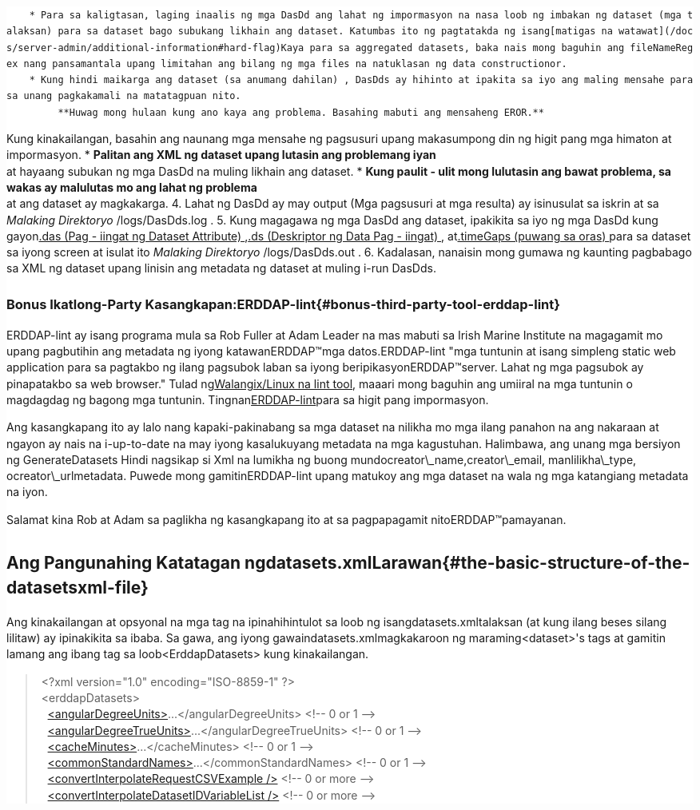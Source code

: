         * Para sa kaligtasan, laging inaalis ng mga DasDd ang lahat ng impormasyon na nasa loob ng imbakan ng dataset (mga talaksan) para sa dataset bago subukang likhain ang dataset. Katumbas ito ng pagtatakda ng isang[matigas na watawat](/docs/server-admin/additional-information#hard-flag)Kaya para sa aggregated datasets, baka nais mong baguhin ang fileNameRegex nang pansamantala upang limitahan ang bilang ng mga files na natuklasan ng data constructionor.
        * Kung hindi maikarga ang dataset (sa anumang dahilan) , DasDds ay hihinto at ipakita sa iyo ang maling mensahe para sa unang pagkakamali na matatagpuan nito.
             **Huwag mong hulaan kung ano kaya ang problema. Basahing mabuti ang mensaheng EROR.**   
Kung kinakailangan, basahin ang naunang mga mensahe ng pagsusuri upang makasumpong din ng higit pang mga himaton at impormasyon.
        *    **Palitan ang XML ng dataset upang lutasin ang problemang iyan**   
at hayaang subukan ng mga DasDd na muling likhain ang dataset.
        *    **Kung paulit - ulit mong lulutasin ang bawat problema, sa wakas ay malulutas mo ang lahat ng problema**   
at ang dataset ay magkakarga.
    4. Lahat ng DasDd ay may output (Mga pagsusuri at mga resulta) ay isinusulat sa iskrin at sa *Malaking Direktoryo* /logs/DasDds.log .
    5. Kung magagawa ng mga DasDd ang dataset, ipakikita sa iyo ng mga DasDd kung gayon[.das (Pag - iingat ng Dataset Attribute) ](https://coastwatch.pfeg.noaa.gov/erddap/griddap/documentation.html#fileType_das),[.ds (Deskriptor ng Data Pag - iingat) ](https://coastwatch.pfeg.noaa.gov/erddap/griddap/documentation.html#fileType_dds), at[.timeGaps (puwang sa oras) ](https://coastwatch.pfeg.noaa.gov/erddap/griddap/documentation.html#timeGaps)para sa dataset sa iyong screen at isulat ito *Malaking Direktoryo* /logs/DasDds.out .
    6. Kadalasan, nanaisin mong gumawa ng kaunting pagbabago sa XML ng dataset upang linisin ang metadata ng dataset at muling i-run DasDds.

### Bonus Ikatlong-Party Kasangkapan:ERDDAP-lint{#bonus-third-party-tool-erddap-lint} 
ERDDAP-lint ay isang programa mula sa Rob Fuller at Adam Leader na mas mabuti sa Irish Marine Institute na magagamit mo upang pagbutihin ang metadata ng iyong katawanERDDAP™mga datos.ERDDAP-lint "mga tuntunin at isang simpleng static web application para sa pagtakbo ng ilang pagsubok laban sa iyong beripikasyonERDDAP™server. Lahat ng mga pagsubok ay pinapatakbo sa web browser." Tulad ng[Walangix/Linux na lint tool](https://en.wikipedia.org/wiki/Lint_(software)), maaari mong baguhin ang umiiral na mga tuntunin o magdagdag ng bagong mga tuntunin. Tingnan[ERDDAP-lint](https://github.com/IrishMarineInstitute/erddap-lint)para sa higit pang impormasyon.

Ang kasangkapang ito ay lalo nang kapaki-pakinabang sa mga dataset na nilikha mo mga ilang panahon na ang nakaraan at ngayon ay nais na i-up-to-date na may iyong kasalukuyang metadata na mga kagustuhan. Halimbawa, ang unang mga bersiyon ng GenerateDatasets Hindi nagsikap si Xml na lumikha ng buong mundocreator\\_name,creator\\_email, manlilikha\\_type, ocreator\\_urlmetadata. Puwede mong gamitinERDDAP-lint upang matukoy ang mga dataset na wala ng mga katangiang metadata na iyon.

Salamat kina Rob at Adam sa paglikha ng kasangkapang ito at sa pagpapagamit nitoERDDAP™pamayanan.
 
## Ang Pangunahing Katatagan ngdatasets.xmlLarawan{#the-basic-structure-of-the-datasetsxml-file} 
Ang kinakailangan at opsyonal na mga tag na ipinahihintulot sa loob ng isangdatasets.xmltalaksan (at kung ilang beses silang lilitaw) ay ipinakikita sa ibaba. Sa gawa, ang iyong gawaindatasets.xmlmagkakaroon ng maraming&lt;dataset&gt;'s tags at gamitin lamang ang ibang tag sa loob&lt;ErddapDatasets&gt; kung kinakailangan.

  >&nbsp;&lt;&#63;xml version="1.0" encoding="ISO-8859-1" &#63;>  
  >&nbsp;&lt;erddapDatasets>  
  >&nbsp;&nbsp;&nbsp;[&lt;angularDegreeUnits>](#angulardegreeunits)...&lt;/angularDegreeUnits> &lt;!-- 0 or 1 -->  
  >&nbsp;&nbsp;&nbsp;[&lt;angularDegreeTrueUnits>](#angulardegreetrueunits)...&lt;/angularDegreeTrueUnits> &lt;!-- 0 or 1 -->  
  >&nbsp;&nbsp;&nbsp;[&lt;cacheMinutes>](#cacheminutes)...&lt;/cacheMinutes> &lt;!-- 0 or 1 -->  
  >&nbsp;&nbsp;&nbsp;[&lt;commonStandardNames>](#commonstandardnames)...&lt;/commonStandardNames> &lt;!-- 0 or 1 -->  
  >&nbsp;&nbsp;&nbsp;[&lt;convertInterpolateRequestCSVExample />](#convertinterpolaterequestcsvexample) &lt;!-- 0 or more -->  
  >&nbsp;&nbsp;&nbsp;[&lt;convertInterpolateDatasetIDVariableList />](#convertinterpolatedatasetidvariablelist) &lt;!-- 0 or more -->  